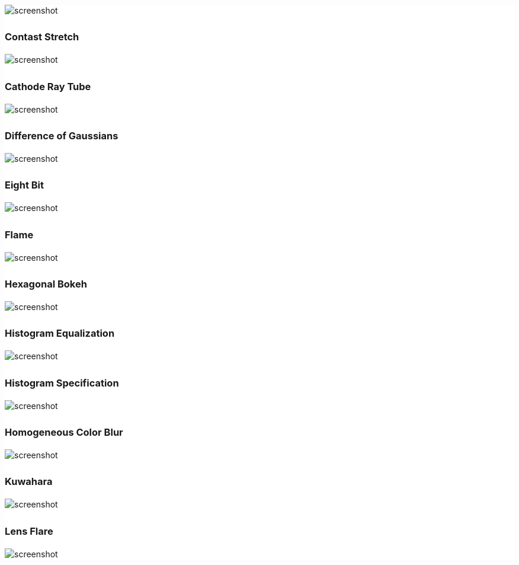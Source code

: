 ![screenshot](/Filterpedia/assets/examples/concentric_sine_waves.jpg)

### Contast Stretch

![screenshot](/Filterpedia/assets/examples/contrast_stretch.png)

### Cathode Ray Tube

![screenshot](/Filterpedia/assets/examples/crt.png)

### Difference of Gaussians

![screenshot](/Filterpedia/assets/examples/difference_of_gaussians.png)

### Eight Bit

![screenshot](/Filterpedia/assets/examples/eight_bit.png)

### Flame

![screenshot](/Filterpedia/assets/examples/flame.jpg)

### Hexagonal Bokeh

![screenshot](/Filterpedia/assets/examples/bokeh.png)

### Histogram Equalization

![screenshot](/Filterpedia/assets/examples/equalization.png)

### Histogram Specification

![screenshot](/Filterpedia/assets/examples/histogram_specification.png)

### Homogeneous Color Blur

![screenshot](/Filterpedia/assets/examples/homogeneous_color_blur.jpg)

### Kuwahara

![screenshot](/Filterpedia/assets/examples/kuwahara.png)

### Lens Flare

![screenshot](/Filterpedia/assets/examples/lens_flare.png)

